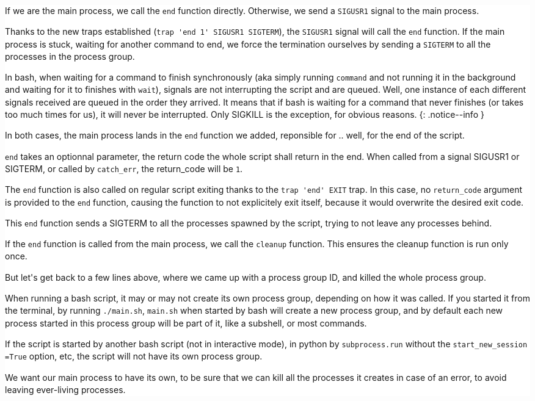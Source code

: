 If we are the main process, we call the `end` function directly. Otherwise, we send a `SIGUSR1` signal to the main process.

Thanks to the new traps established (`trap 'end 1' SIGUSR1 SIGTERM`), the `SIGUSR1` signal will call the `end` function.
If the main process is stuck, waiting for another command to end, we force the termination ourselves by sending a `SIGTERM`
to all the processes in the process group.

In bash, when waiting for a command to finish synchronously (aka simply running `command` and not running it in the
background and waiting for it to finishes with `wait`), signals are not interrupting the script and are queued. Well,
one instance of each different signals received are queued in the order they arrived. It means that if bash is waiting
for a command that never finishes (or takes too much times for us), it will never be interrupted. Only SIGKILL is the
exception, for obvious reasons.
{: .notice--info }

In both cases, the main process lands in the `end` function we added, reponsible for .. well, for the end of the script.

`end` takes an optionnal parameter, the return code the whole script shall return in the end. When called from a signal
SIGUSR1 or SIGTERM, or called by `catch_err`, the return_code will be `1`.

The `end` function is also called on regular script exiting thanks to the `trap 'end' EXIT` trap. In this case, no
`return_code` argument is provided to the `end` function, causing the function to not explicitely exit itself, because
it would overwrite the desired exit code.

This `end` function sends a SIGTERM to all the processes spawned by the script, trying to not leave any processes behind.

If the `end` function is called from the main process, we call the `cleanup` function. This ensures the cleanup function
is run only once.

But let's get back to a few lines above, where we came up with a process group ID, and killed the whole process group.

When running a bash script, it may or may not create its own process group, depending on how it was called. If you
started it from the terminal, by running `./main.sh`, `main.sh` when started by bash will create a new process group,
and by default each new process started in this process group will be part of it, like a subshell, or most commands.

If the script is started by another bash script (not in interactive mode), in python by `subprocess.run` without the
`start_new_session=True` option, etc, the script will not have its own process group.

We want our main process to have its own, to be sure that we can kill all the processes it creates in case of an error,
to avoid leaving ever-living processes.
